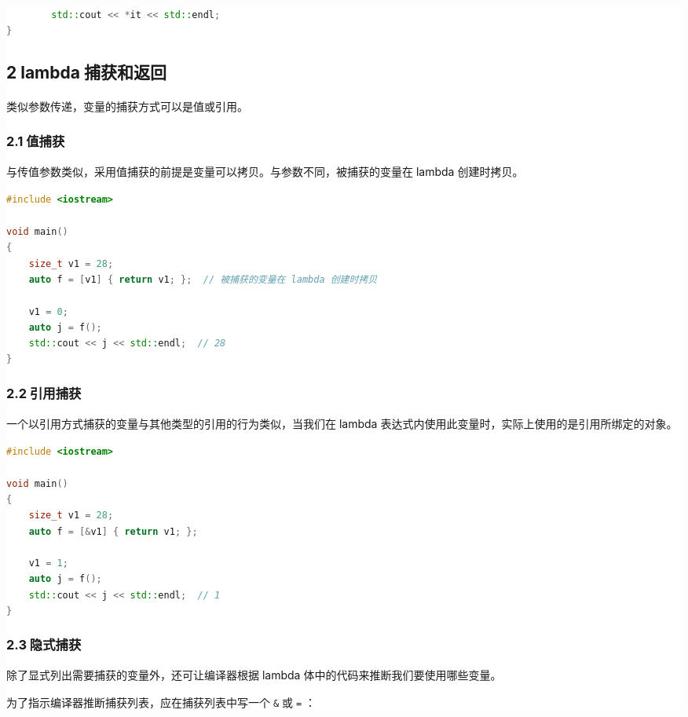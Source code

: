 ```c++
		std::cout << *it << std::endl;
}
```



## 2 lambda 捕获和返回

类似参数传递，变量的捕获方式可以是值或引用。

### 2.1 值捕获

与传值参数类似，采用值捕获的前提是变量可以拷贝。与参数不同，被捕获的变量在 lambda 创建时拷贝。

```c++
#include <iostream>

void main()
{
	size_t v1 = 28;
	auto f = [v1] { return v1; };  // 被捕获的变量在 lambda 创建时拷贝

	v1 = 0;
	auto j = f();
	std::cout << j << std::endl;  // 28
}
```



### 2.2 引用捕获

一个以引用方式捕获的变量与其他类型的引用的行为类似，当我们在 lambda 表达式内使用此变量时，实际上使用的是引用所绑定的对象。

```c++
#include <iostream>

void main()
{
	size_t v1 = 28;
	auto f = [&v1] { return v1; };

	v1 = 1;
	auto j = f();
	std::cout << j << std::endl;  // 1
}
```



### 2.3 隐式捕获

除了显式列出需要捕获的变量外，还可让编译器根据 lambda 体中的代码来推断我们要使用哪些变量。

为了指示编译器推断捕获列表，应在捕获列表中写一个 `&` 或 `=` ：
